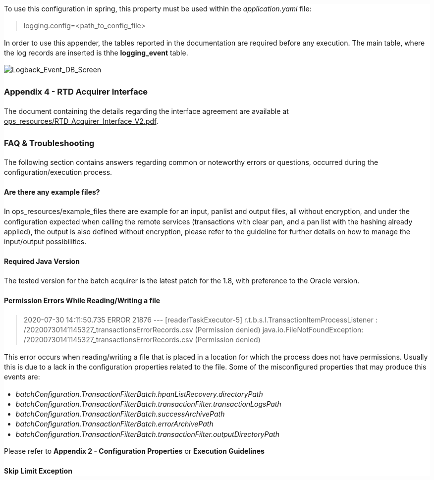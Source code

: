 To use this configuration in spring, this property must be used within the _application.yaml_ file:

> logging.config=<path_to_config_file>

In order to use this appender, the tables reported in the documentation are required before any execution. The main table,
where the log records are inserted is thhe __logging_event__ table.

![Logback_Event_DB_Screen](readme_screens/Logback_DB_Table_Screen.PNG)

### Appendix 4 - RTD Acquirer Interface

The document containing the details regarding the interface agreement are available
at [ops_resources/RTD_Acquirer_Interface_V2.pdf](ops_resources/RTD_Acquirer_Interface_V2.pdf).

### FAQ & Troubleshooting

The following section contains answers regarding common or noteworthy errors or questions, 
occurred during the configuration/execution process.

#### Are there any example files?

In ops_resources/example_files there are example for an input, panlist and output files, all without encryption,
and under the configuration expected when calling the remote services (transactions with clear pan, and a pan list with
the hashing already applied), the output is also defined without encryption, please refer to the guideline for further
details on how to manage the input/output possibilities.

#### Required Java Version

The tested version for the batch acquirer is the latest patch for the 1.8, with preference to the Oracle version.

#### Permission Errors While Reading/Writing a file

>2020-07-30 14:11:50.735 ERROR 21876 --- [readerTaskExecutor-5] r.t.b.s.l.TransactionItemProcessListener : /20200730141145327_transactionsErrorRecords.csv (Permission denied)
>java.io.FileNotFoundException: /20200730141145327_transactionsErrorRecords.csv (Permission denied)

This error occurs when reading/writing a file that is placed in a location for which the process does not have
permissions. Usually this is due to a lack in the configuration properties related to the file. Some of the misconfigured
properties that may produce this events are: 

- _batchConfiguration.TransactionFilterBatch.hpanListRecovery.directoryPath_
- _batchConfiguration.TransactionFilterBatch.transactionFilter.transactionLogsPath_
- _batchConfiguration.TransactionFilterBatch.successArchivePath_
- _batchConfiguration.TransactionFilterBatch.errorArchivePath_
- _batchConfiguration.TransactionFilterBatch.transactionFilter.outputDirectoryPath_

Please refer to __Appendix 2 - Configuration Properties__ or __Execution Guidelines__

#### Skip Limit Exception
